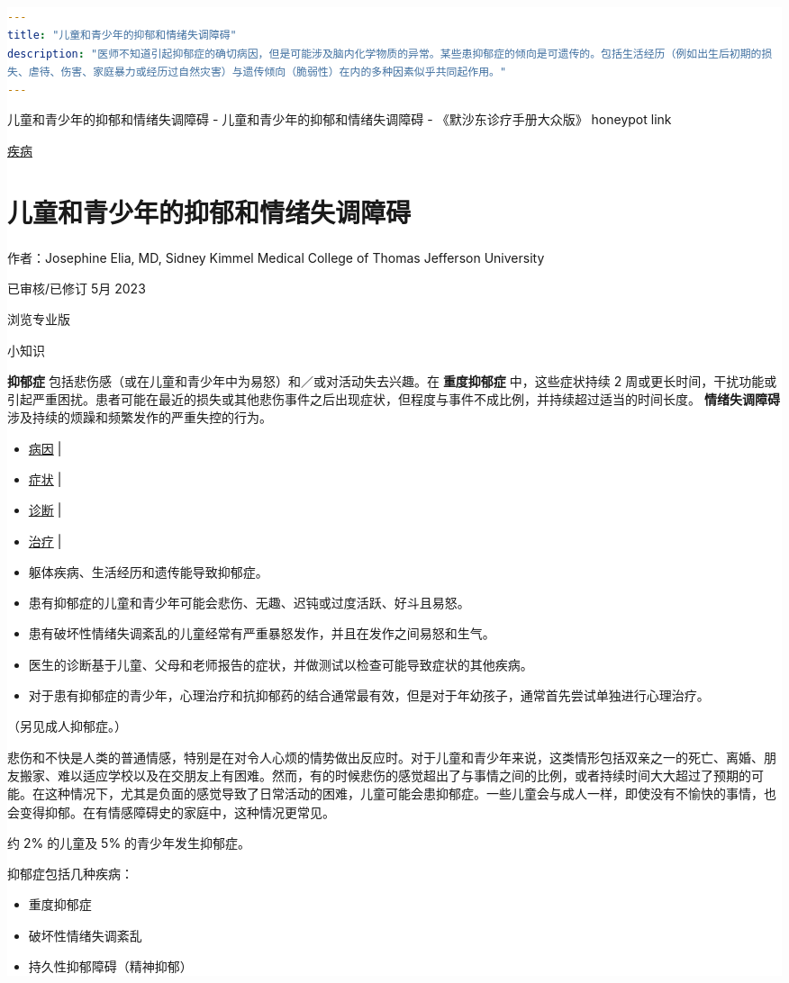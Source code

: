 ```yaml
---
title: "儿童和青少年的抑郁和情绪失调障碍"
description: "医师不知道引起抑郁症的确切病因，但是可能涉及脑内化学物质的异常。某些患抑郁症的倾向是可遗传的。包括生活经历（例如出生后初期的损失、虐待、伤害、家庭暴力或经历过自然灾害）与遗传倾向（脆弱性）在内的多种因素似乎共同起作用。"
---
```


﻿儿童和青少年的抑郁和情绪失调障碍 \- 儿童和青少年的抑郁和情绪失调障碍 \- 《默沙东诊疗手册大众版》 honeypot link



[疾病](https://www.merckmanuals.com/home/resourcespages/healthyliving_rel2.3)

# 儿童和青少年的抑郁和情绪失调障碍

作者：Josephine Elia, MD, Sidney Kimmel Medical College of Thomas Jefferson
University

已审核/已修订 5月 2023

浏览专业版

小知识

**抑郁症** 包括悲伤感（或在儿童和青少年中为易怒）和／或对活动失去兴趣。在 **重度抑郁症** 中，这些症状持续 2 周或更长时间，干扰功能或引起严重困扰。患者可能在最近的损失或其他悲伤事件之后出现症状，但程度与事件不成比例，并持续超过适当的时间长度。 **情绪失调障碍** 涉及持续的烦躁和频繁发作的严重失控的行为。

- [病因](#病因_v42592432_zh) \|
- [症状](#症状_v42592437_zh) \|
- [诊断](#诊断_v42592506_zh) \|
- [治疗](#治疗_v42592525_zh) \|

- 躯体疾病、生活经历和遗传能导致抑郁症。

- 患有抑郁症的儿童和青少年可能会悲伤、无趣、迟钝或过度活跃、好斗且易怒。

- 患有破坏性情绪失调紊乱的儿童经常有严重暴怒发作，并且在发作之间易怒和生气。

- 医生的诊断基于儿童、父母和老师报告的症状，并做测试以检查可能导致症状的其他疾病。

- 对于患有抑郁症的青少年，心理治疗和抗抑郁药的结合通常最有效，但是对于年幼孩子，通常首先尝试单独进行心理治疗。


（另见成人抑郁症。）

悲伤和不快是人类的普通情感，特别是在对令人心烦的情势做出反应时。对于儿童和青少年来说，这类情形包括双亲之一的死亡、离婚、朋友搬家、难以适应学校以及在交朋友上有困难。然而，有的时候悲伤的感觉超出了与事情之间的比例，或者持续时间大大超过了预期的可能。在这种情况下，尤其是负面的感觉导致了日常活动的困难，儿童可能会患抑郁症。一些儿童会与成人一样，即使没有不愉快的事情，也会变得抑郁。在有情感障碍史的家庭中，这种情况更常见。

约 2% 的儿童及 5% 的青少年发生抑郁症。

抑郁症包括几种疾病：

- 重度抑郁症

- 破坏性情绪失调紊乱

- 持久性抑郁障碍（精神抑郁）

